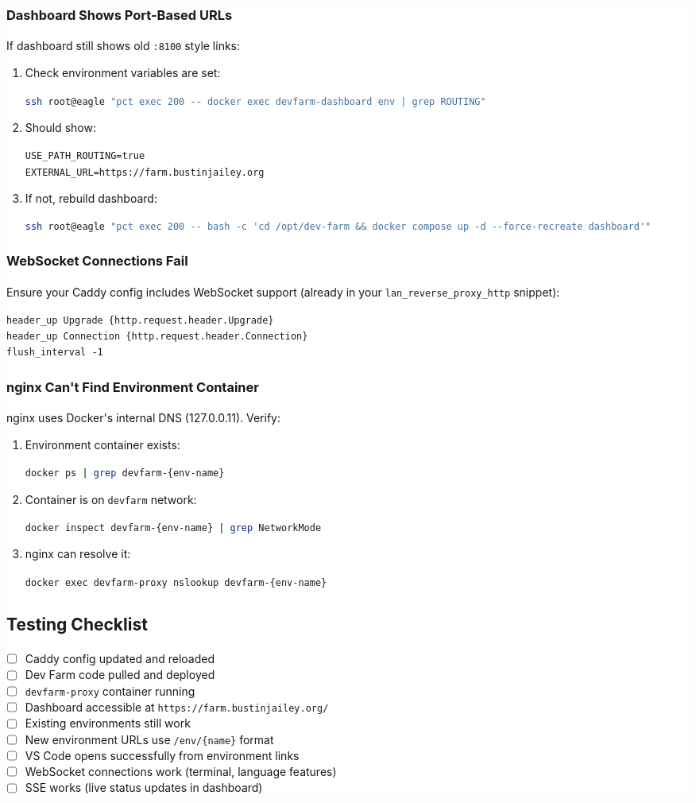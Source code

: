 ### Dashboard Shows Port-Based URLs

If dashboard still shows old `:8100` style links:

1. Check environment variables are set:
   ```bash
   ssh root@eagle "pct exec 200 -- docker exec devfarm-dashboard env | grep ROUTING"
   ```

2. Should show:
   ```
   USE_PATH_ROUTING=true
   EXTERNAL_URL=https://farm.bustinjailey.org
   ```

3. If not, rebuild dashboard:
   ```bash
   ssh root@eagle "pct exec 200 -- bash -c 'cd /opt/dev-farm && docker compose up -d --force-recreate dashboard'"
   ```

### WebSocket Connections Fail

Ensure your Caddy config includes WebSocket support (already in your `lan_reverse_proxy_http` snippet):
```caddyfile
header_up Upgrade {http.request.header.Upgrade}
header_up Connection {http.request.header.Connection}
flush_interval -1
```

### nginx Can't Find Environment Container

nginx uses Docker's internal DNS (127.0.0.11). Verify:

1. Environment container exists:
   ```bash
   docker ps | grep devfarm-{env-name}
   ```

2. Container is on `devfarm` network:
   ```bash
   docker inspect devfarm-{env-name} | grep NetworkMode
   ```

3. nginx can resolve it:
   ```bash
   docker exec devfarm-proxy nslookup devfarm-{env-name}
   ```

## Testing Checklist

- [ ] Caddy config updated and reloaded
- [ ] Dev Farm code pulled and deployed
- [ ] `devfarm-proxy` container running
- [ ] Dashboard accessible at `https://farm.bustinjailey.org/`
- [ ] Existing environments still work
- [ ] New environment URLs use `/env/{name}` format
- [ ] VS Code opens successfully from environment links
- [ ] WebSocket connections work (terminal, language features)
- [ ] SSE works (live status updates in dashboard)
